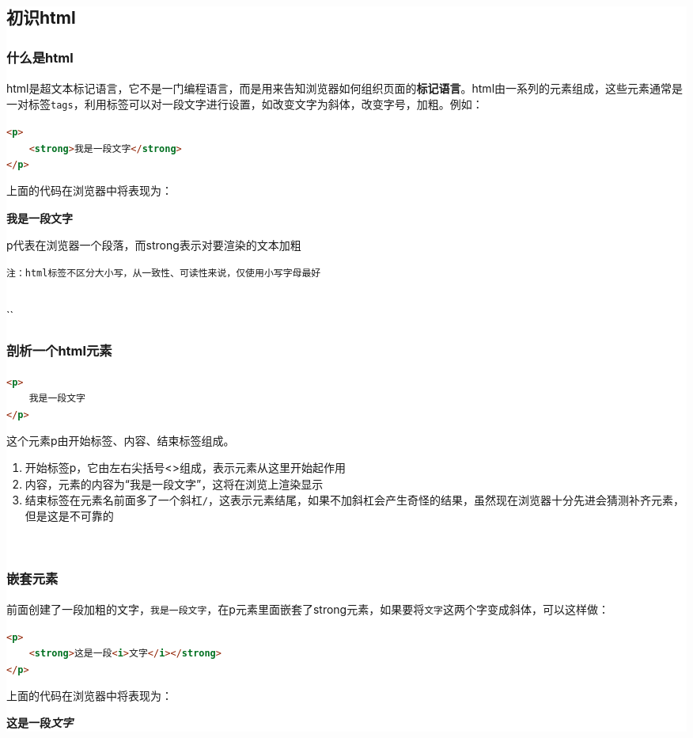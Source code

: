 ## 初识html

### 什么是html

html是超文本标记语言，它不是一门编程语言，而是用来告知浏览器如何组织页面的**标记语言**。html由一系列的元素组成，这些元素通常是一对标签`tags`，利用标签可以对一段文字进行设置，如改变文字为斜体，改变字号，加粗。例如：

```html
<p>
    <strong>我是一段文字</strong>
</p>
```

上面的代码在浏览器中将表现为：

**我是一段文字**

p代表在浏览器一个段落，而strong表示对要渲染的文本加粗

```html
注：html标签不区分大小写，从一致性、可读性来说，仅使用小写字母最好
```

<br>``



### 剖析一个html元素

```html
<p>
    我是一段文字
</p>
```

这个元素p由开始标签、内容、结束标签组成。

1. 开始标签p，它由左右尖括号<>组成，表示元素从这里开始起作用
2. 内容，元素的内容为“我是一段文字”，这将在浏览上渲染显示
3. 结束标签在元素名前面多了一个斜杠`/`，这表示元素结尾，如果不加斜杠会产生奇怪的结果，虽然现在浏览器十分先进会猜测补齐元素，但是这是不可靠的

<br>



### 嵌套元素

前面创建了一段加粗的文字，`我是一段文字`，在p元素里面嵌套了strong元素，如果要将`文字`这两个字变成斜体，可以这样做：

```html
<p>
    <strong>这是一段<i>文字</i></strong>
</p>
```

上面的代码在浏览器中将表现为：

<p>
    <strong>这是一段<i>文字</i></strong>
</p>
